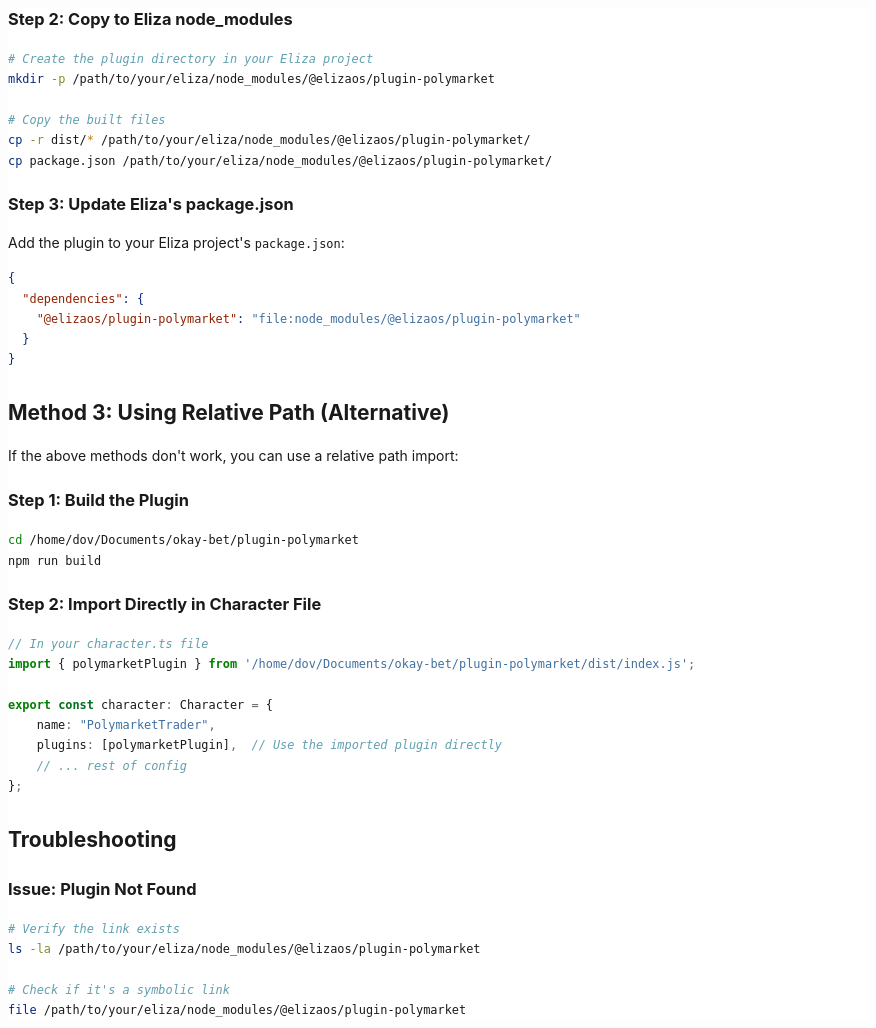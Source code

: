 ### Step 2: Copy to Eliza node_modules

```bash
# Create the plugin directory in your Eliza project
mkdir -p /path/to/your/eliza/node_modules/@elizaos/plugin-polymarket

# Copy the built files
cp -r dist/* /path/to/your/eliza/node_modules/@elizaos/plugin-polymarket/
cp package.json /path/to/your/eliza/node_modules/@elizaos/plugin-polymarket/
```

### Step 3: Update Eliza's package.json

Add the plugin to your Eliza project's `package.json`:

```json
{
  "dependencies": {
    "@elizaos/plugin-polymarket": "file:node_modules/@elizaos/plugin-polymarket"
  }
}
```

## Method 3: Using Relative Path (Alternative)

If the above methods don't work, you can use a relative path import:

### Step 1: Build the Plugin

```bash
cd /home/dov/Documents/okay-bet/plugin-polymarket
npm run build
```

### Step 2: Import Directly in Character File

```typescript
// In your character.ts file
import { polymarketPlugin } from '/home/dov/Documents/okay-bet/plugin-polymarket/dist/index.js';

export const character: Character = {
    name: "PolymarketTrader",
    plugins: [polymarketPlugin],  // Use the imported plugin directly
    // ... rest of config
};
```

## Troubleshooting

### Issue: Plugin Not Found

```bash
# Verify the link exists
ls -la /path/to/your/eliza/node_modules/@elizaos/plugin-polymarket

# Check if it's a symbolic link
file /path/to/your/eliza/node_modules/@elizaos/plugin-polymarket
```
